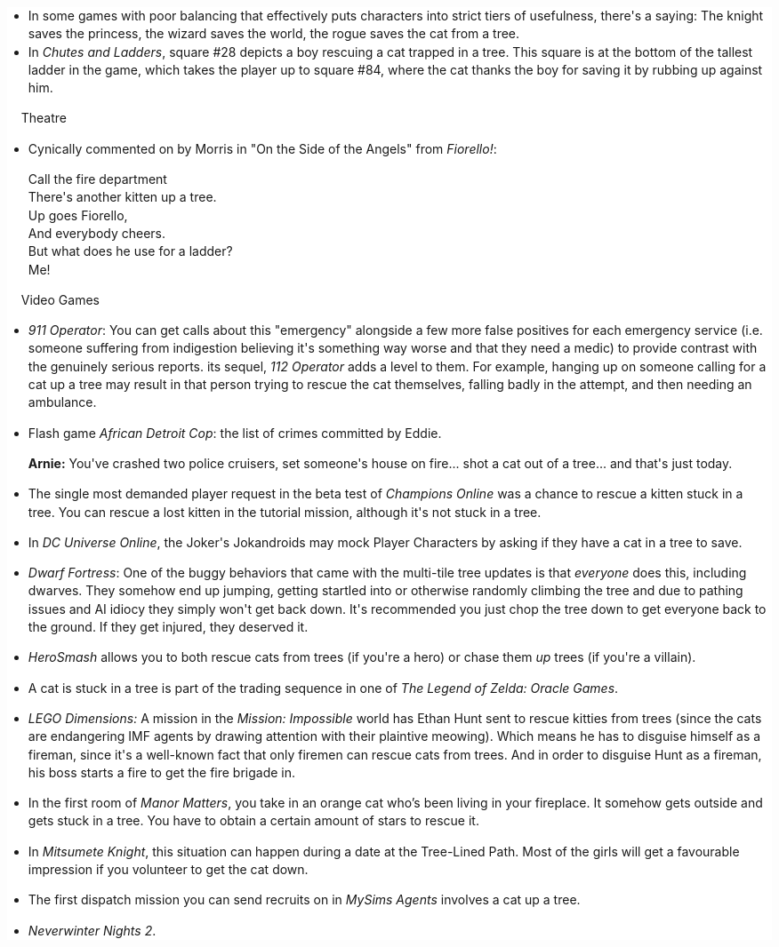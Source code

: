 -   In some games with poor balancing that effectively puts characters into strict tiers of usefulness, there's a saying: The knight saves the princess, the wizard saves the world, the rogue saves the cat from a tree.
-   In _Chutes and Ladders_, square #28 depicts a boy rescuing a cat trapped in a tree. This square is at the bottom of the tallest ladder in the game, which takes the player up to square #84, where the cat thanks the boy for saving it by rubbing up against him.

    Theatre 

-   Cynically commented on by Morris in "On the Side of the Angels" from _Fiorello!_:
    
    Call the fire department  
    There's another kitten up a tree.  
    Up goes Fiorello,  
    And everybody cheers.  
    But what does he use for a ladder?  
    Me!
    

    Video Games 

-   _911 Operator_: You can get calls about this "emergency" alongside a few more false positives for each emergency service (i.e. someone suffering from indigestion believing it's something way worse and that they need a medic) to provide contrast with the genuinely serious reports. its sequel, _112 Operator_ adds a level to them. For example, hanging up on someone calling for a cat up a tree may result in that person trying to rescue the cat themselves, falling badly in the attempt, and then needing an ambulance.
-   Flash game _African Detroit Cop_: the list of crimes committed by Eddie.
    
    **Arnie:** You've crashed two police cruisers, set someone's house on fire... shot a cat out of a tree... and that's just today.
    
-   The single most demanded player request in the beta test of _Champions Online_ was a chance to rescue a kitten stuck in a tree. You can rescue a lost kitten in the tutorial mission, although it's not stuck in a tree.
-   In _DC Universe Online_, the Joker's Jokandroids may mock Player Characters by asking if they have a cat in a tree to save.
-   _Dwarf Fortress_: One of the buggy behaviors that came with the multi-tile tree updates is that _everyone_ does this, including dwarves. They somehow end up jumping, getting startled into or otherwise randomly climbing the tree and due to pathing issues and AI idiocy they simply won't get back down. It's recommended you just chop the tree down to get everyone back to the ground. If they get injured, they deserved it.
-   _HeroSmash_ allows you to both rescue cats from trees (if you're a hero) or chase them _up_ trees (if you're a villain).
-   A cat is stuck in a tree is part of the trading sequence in one of _The Legend of Zelda: Oracle Games_.
-   _LEGO Dimensions:_ A mission in the _Mission: Impossible_ world has Ethan Hunt sent to rescue kitties from trees (since the cats are endangering IMF agents by drawing attention with their plaintive meowing). Which means he has to disguise himself as a fireman, since it's a well-known fact that only firemen can rescue cats from trees. And in order to disguise Hunt as a fireman, his boss starts a fire to get the fire brigade in.
-   In the first room of _Manor Matters_, you take in an orange cat who’s been living in your fireplace. It somehow gets outside and gets stuck in a tree. You have to obtain a certain amount of stars to rescue it.
-   In _Mitsumete Knight_, this situation can happen during a date at the Tree-Lined Path. Most of the girls will get a favourable impression if you volunteer to get the cat down.
-   The first dispatch mission you can send recruits on in _MySims Agents_ involves a cat up a tree.
-   _Neverwinter Nights 2_.
    